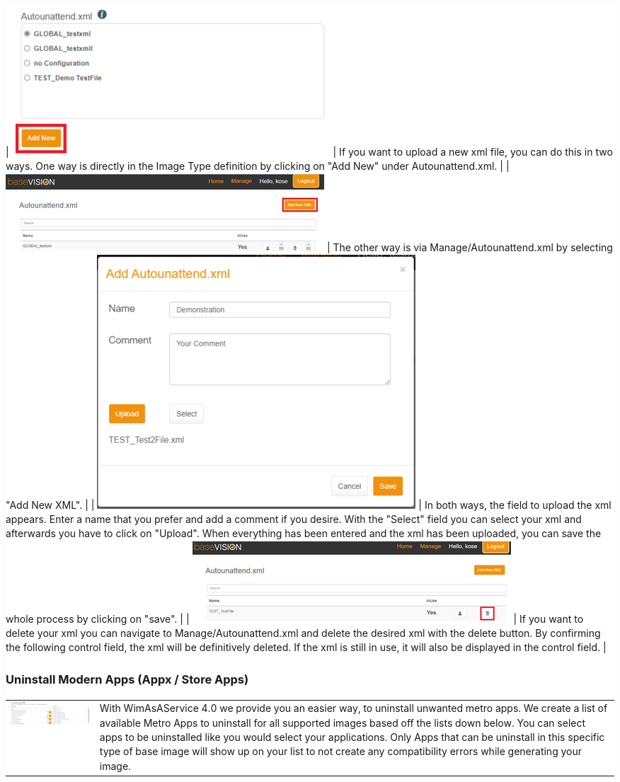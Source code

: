 | ![WaaSAutxml2](../Data/450px-WaaSAutxml2.png) | If you want to upload a new xml file, you can do this in two ways. One way is directly in the Image Type definition by clicking on "Add New" under Autounattend.xml. |
| ![WaaSAutxml3](../Data/450px-WaaSAutxml3.png) | The other way is via Manage/Autounattend.xml by selecting "Add New XML". |
| ![WaaSAutxml6](../Data/450px-WaaSAutxml6.png) | In both ways, the field to upload the xml appears. Enter a name that you prefer and add a comment if you desire. With the "Select" field you can select your xml and afterwards you have to click on "Upload". When everything has been entered and the xml has been uploaded, you can save the whole process by clicking on "save". |
| ![WaaSAutxml5](../Data/450px-WaaSAutxml5.png) | If you want to delete your xml you can navigate to Manage/Autounattend.xml and delete the desired xml with the delete button. By confirming the following control field, the xml will be definitively deleted. If the xml is still in use, it will also be displayed in the control field. |

### Uninstall Modern Apps (Appx / Store Apps)

| | |
|---|---|
| ![UninstallMetroApp_001](../Data/450px-UninstallMetroApp_001.png) | With WimAsAService 4.0 we provide you an easier way, to uninstall unwanted metro apps. We create a list of available Metro Apps to uninstall for all supported images based off the lists down below. You can select apps to be uninstalled like you would select your applications. Only Apps that can be uninstall in this specific type of base image will show up on your list to not create any compatibility errors while generating your image. |
